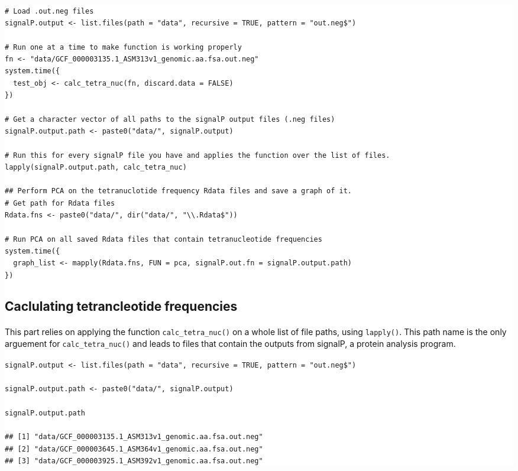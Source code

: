     # Load .out.neg files 
    signalP.output <- list.files(path = "data", recursive = TRUE, pattern = "out.neg$")

    # Run one at a time to make function is working properly
    fn <- "data/GCF_000003135.1_ASM313v1_genomic.aa.fsa.out.neg"
    system.time({
      test_obj <- calc_tetra_nuc(fn, discard.data = FALSE)
    })

    # Get a character vector of all paths to the signalP output files (.neg files)
    signalP.output.path <- paste0("data/", signalP.output)

    # Run this for every signalP file you have and applies the function over the list of files.
    lapply(signalP.output.path, calc_tetra_nuc)

    ## Perform PCA on the tetranuclotide frequency Rdata files and save a graph of it.
    # Get path for Rdata files
    Rdata.fns <- paste0("data/", dir("data/", "\\.Rdata$"))

    # Run PCA on all saved Rdata files that contain tetranucleotide frequencies
    system.time({
      graph_list <- mapply(Rdata.fns, FUN = pca, signalP.out.fn = signalP.output.path)
    })

Caclulating tetrancleotide frequencies
--------------------------------------

This part relies on applying the function `calc_tetra_nuc()` on a whole
list of file paths, using `lapply()`. This path name is the only
arguement for `calc_tetra_nuc()` and leads to files that contain the
outputs from signalP, a protein analysis program.

    signalP.output <- list.files(path = "data", recursive = TRUE, pattern = "out.neg$")

    signalP.output.path <- paste0("data/", signalP.output)

    signalP.output.path

    ## [1] "data/GCF_000003135.1_ASM313v1_genomic.aa.fsa.out.neg"
    ## [2] "data/GCF_000003645.1_ASM364v1_genomic.aa.fsa.out.neg"
    ## [3] "data/GCF_000003925.1_ASM392v1_genomic.aa.fsa.out.neg"
